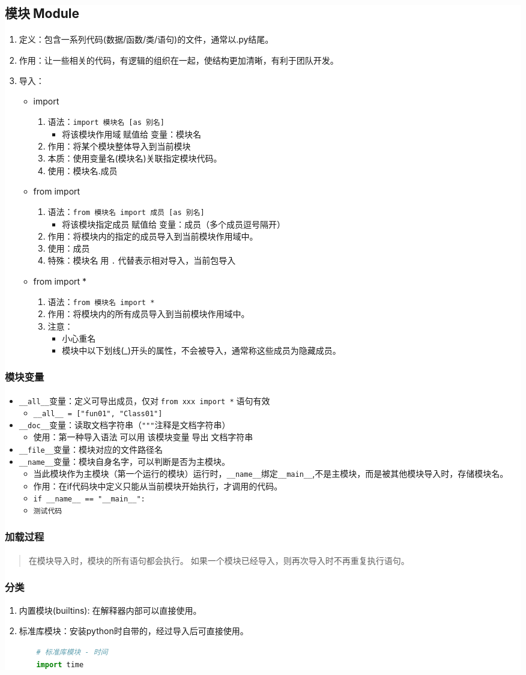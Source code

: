 ## 模块 Module

1.  定义：包含一系列代码(数据/函数/类/语句)的文件，通常以.py结尾。
2.  作用：让一些相关的代码，有逻辑的组织在一起，使结构更加清晰，有利于团队开发。
3.  导入：

    -   import

        1.  语法：`import 模块名 [as 别名]`
            -   将该模块作用域 赋值给 变量：模块名
        2.  作用：将某个模块整体导入到当前模块
        3.  本质：使用变量名(模块名)关联指定模块代码。
        4.  使用：模块名.成员

    -   from import

        1.  语法：`from 模块名 import 成员 [as 别名]`
            -   将该模块指定成员 赋值给 变量：成员（多个成员逗号隔开）
        2.  作用：将模块内的指定的成员导入到当前模块作用域中。
        3.  使用：成员
        4.  特殊：模块名 用 `.` 代替表示相对导入，当前包导入

    -   from import \*

        1.  语法：`from 模块名 import *`
        2.  作用：将模块内的所有成员导入到当前模块作用域中。
        3.  注意：
            -   小心重名
            -   模块中以下划线(\_)开头的属性，不会被导入，通常称这些成员为隐藏成员。

### 模块变量

-   `__all__`变量：定义可导出成员，仅对 `from xxx import *` 语句有效
    -   `__all__ = ["fun01", "Class01"]`
-   `__doc__`变量：读取文档字符串（`"""`注释是文档字符串）
    -   使用：第一种导入语法 可以用 该模块变量 导出 文档字符串
-   `__file__`变量：模块对应的文件路径名
-   `__name__`变量：模块自身名字，可以判断是否为主模块。
    -   当此模块作为主模块（第一个运行的模块）运行时，`__name__`绑定`__main__`,不是主模块，而是被其他模块导入时，存储模块名。
    -   作用：在if代码块中定义只能从当前模块开始执行，才调用的代码。
    -   `if __name__ == "__main__":`
    -   `测试代码`

### 加载过程

> 在模块导入时，模块的所有语句都会执行。
> 如果一个模块已经导入，则再次导入时不再重复执行语句。

### 分类

1.  内置模块(builtins): 在解释器内部可以直接使用。

2.  标准库模块：安装python时自带的，经过导入后可直接使用。

    ```py
        # 标准库模块 - 时间
        import time
